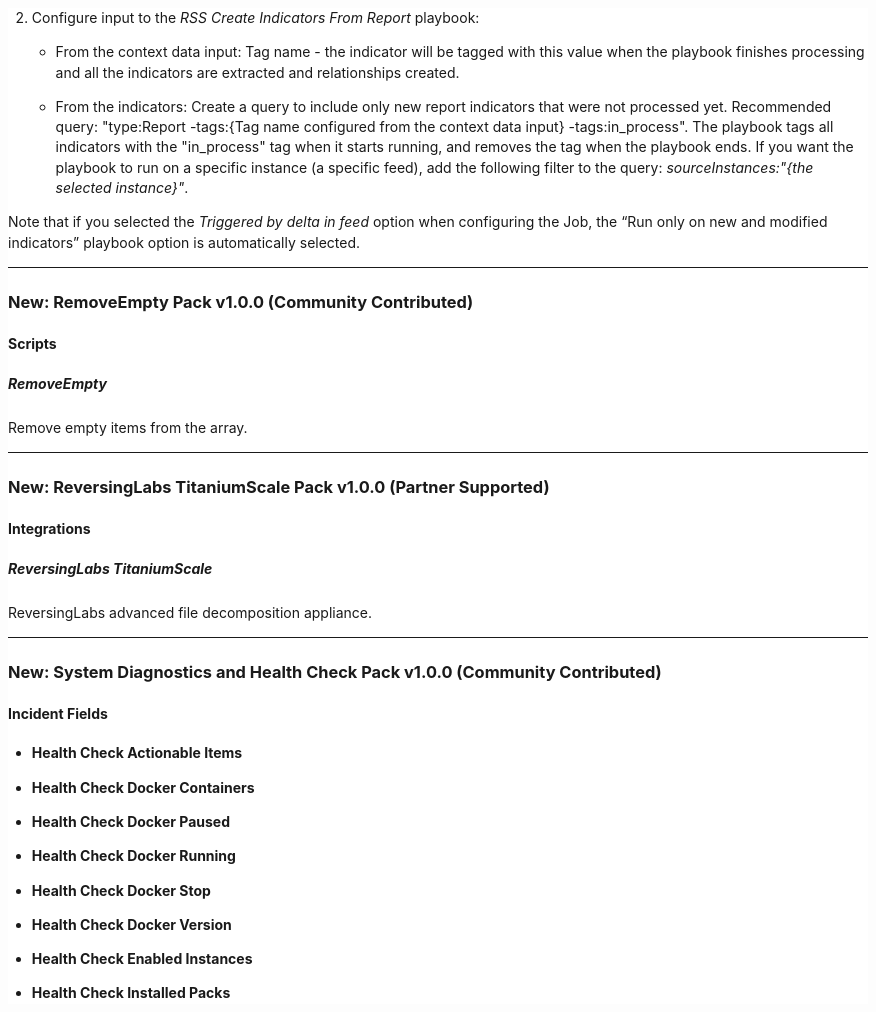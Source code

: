 
2. Configure input to the *RSS Create Indicators From Report* playbook:
   
    - From the context data input: Tag name - the indicator will be tagged with this value when the playbook finishes processing and all the indicators are extracted and relationships created.
   
    - From the indicators: Create a query to include only new report indicators that were not processed yet. Recommended query: "type:Report -tags:{Tag name configured from the context data input} -tags:in_process". 
   The playbook tags all indicators with the "in_process" tag when it starts running, and removes the tag when the playbook ends.
   If you want the playbook to run on a specific instance (a specific feed), add the following filter to the query: *sourceInstances:"{the selected instance}"*.

Note that if you selected the *Triggered by delta in feed* option when configuring the Job, the “Run only on new and modified indicators” playbook option is automatically selected.



---

### New: RemoveEmpty Pack v1.0.0 (Community Contributed)
#### Scripts
##### RemoveEmpty
Remove empty items from the array.


---

### New: ReversingLabs TitaniumScale Pack v1.0.0 (Partner Supported)
#### Integrations
##### ReversingLabs TitaniumScale
ReversingLabs advanced file decomposition appliance.


---

### New: System Diagnostics and Health Check Pack v1.0.0 (Community Contributed)
#### Incident Fields
- **Health Check Actionable Items**

- **Health Check Docker Containers**

- **Health Check Docker Paused**

- **Health Check Docker Running**

- **Health Check Docker Stop**

- **Health Check Docker Version**

- **Health Check Enabled Instances**

- **Health Check Installed Packs**
